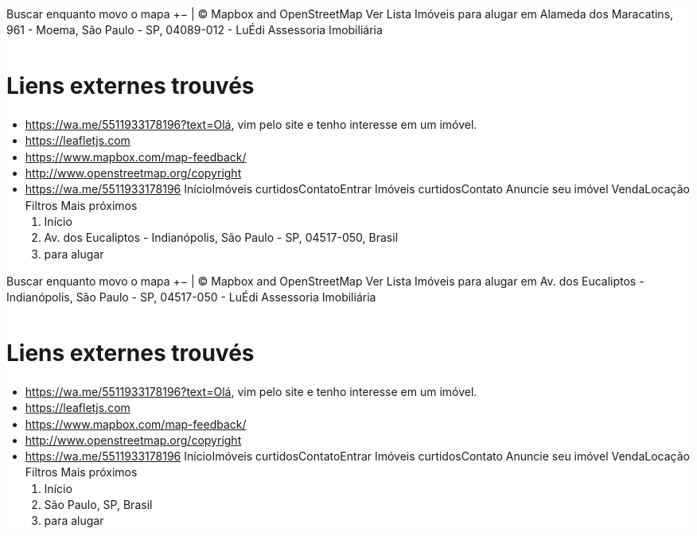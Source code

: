 Buscar enquanto movo o mapa
+−
| © Mapbox and OpenStreetMap
Ver Lista
Imóveis para alugar em Alameda dos Maracatins, 961 - Moema, São Paulo - SP, 04089-012 - LuÉdi Assessoria Imobiliária


# Liens externes trouvés
- https://wa.me/5511933178196?text=Olá, vim pelo site e tenho interesse em um imóvel.
- https://leafletjs.com
- https://www.mapbox.com/map-feedback/
- http://www.openstreetmap.org/copyright
- https://wa.me/5511933178196
InícioImóveis curtidosContatoEntrar
Imóveis curtidosContato
Anuncie seu imóvel
VendaLocação
Filtros
Mais próximos
  1. Início
  2. Av. dos Eucaliptos - Indianópolis, São Paulo - SP, 04517-050, Brasil
  3. para alugar


Buscar enquanto movo o mapa
+−
| © Mapbox and OpenStreetMap
Ver Lista
Imóveis para alugar em Av. dos Eucaliptos - Indianópolis, São Paulo - SP, 04517-050 - LuÉdi Assessoria Imobiliária


# Liens externes trouvés
- https://wa.me/5511933178196?text=Olá, vim pelo site e tenho interesse em um imóvel.
- https://leafletjs.com
- https://www.mapbox.com/map-feedback/
- http://www.openstreetmap.org/copyright
- https://wa.me/5511933178196
InícioImóveis curtidosContatoEntrar
Imóveis curtidosContato
Anuncie seu imóvel
VendaLocação
Filtros
Mais próximos
  1. Início
  2. São Paulo, SP, Brasil
  3. para alugar

